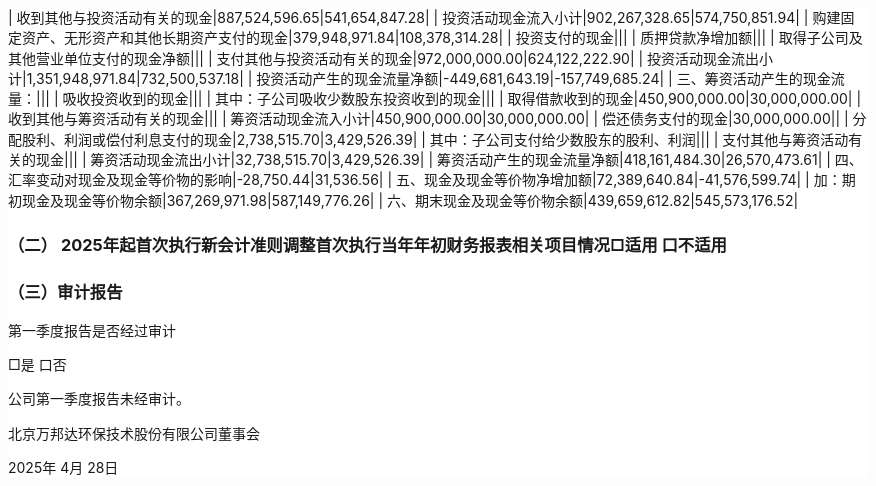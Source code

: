 | 收到其他与投资活动有关的现金|887,524,596.65|541,654,847.28|
| 投资活动现金流入小计|902,267,328.65|574,750,851.94|
| 购建固定资产、无形资产和其他长期资产支付的现金|379,948,971.84|108,378,314.28|
| 投资支付的现金|||
| 质押贷款净增加额|||
| 取得子公司及其他营业单位支付的现金净额|||
| 支付其他与投资活动有关的现金|972,000,000.00|624,122,222.90|
| 投资活动现金流出小计|1,351,948,971.84|732,500,537.18|
| 投资活动产生的现金流量净额|-449,681,643.19|-157,749,685.24|
| 三、筹资活动产生的现金流量：|||
| 吸收投资收到的现金|||
| 其中：子公司吸收少数股东投资收到的现金|||
| 取得借款收到的现金|450,900,000.00|30,000,000.00|
| 收到其他与筹资活动有关的现金|||
| 筹资活动现金流入小计|450,900,000.00|30,000,000.00|
| 偿还债务支付的现金|30,000,000.00||
| 分配股利、利润或偿付利息支付的现金|2,738,515.70|3,429,526.39|
| 其中：子公司支付给少数股东的股利、利润|||
| 支付其他与筹资活动有关的现金|||
| 筹资活动现金流出小计|32,738,515.70|3,429,526.39|
| 筹资活动产生的现金流量净额|418,161,484.30|26,570,473.61|
| 四、汇率变动对现金及现金等价物的影响|-28,750.44|31,536.56|
| 五、现金及现金等价物净增加额|72,389,640.84|-41,576,599.74|
| 加：期初现金及现金等价物余额|367,269,971.98|587,149,776.26|
| 六、期末现金及现金等价物余额|439,659,612.82|545,573,176.52|  

### （二） 2025年起首次执行新会计准则调整首次执行当年年初财务报表相关项目情况□适用 口不适用  

### （三）审计报告  

第一季度报告是否经过审计  

□是 口否  

公司第一季度报告未经审计。  

北京万邦达环保技术股份有限公司董事会  

2025年 4月 28日  

